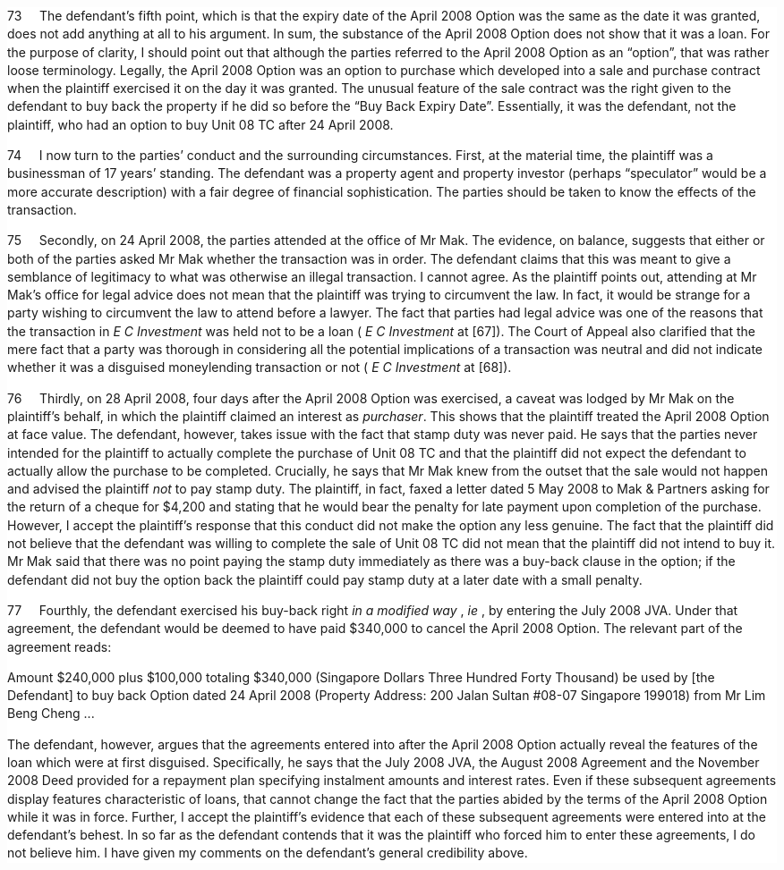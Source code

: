 73     The defendant’s fifth point, which is that the expiry date of the April 2008 Option was the same as the date it was granted, does not add anything at all to his argument. In sum, the substance of the April 2008 Option does not show that it was a loan. For the purpose of clarity, I should point out that although the parties referred to the April 2008 Option as an “option”, that was rather loose terminology. Legally, the April 2008 Option was an option to purchase which developed into a sale and purchase contract when the plaintiff exercised it on the day it was granted. The unusual feature of the sale contract was the right given to the defendant to buy back the property if he did so before the “Buy Back Expiry Date”. Essentially, it was the defendant, not the plaintiff, who had an option to buy Unit 08 TC after 24 April 2008. 

74     I now turn to the parties’ conduct and the surrounding circumstances. First, at the material time, the plaintiff was a businessman of 17 years’ standing. The defendant was a property agent and property investor (perhaps “speculator” would be a more accurate description) with a fair degree of financial sophistication. The parties should be taken to know the effects of the transaction. 


75     Secondly, on 24 April 2008, the parties attended at the office of Mr Mak. The evidence, on balance, suggests that either or both of the parties asked Mr Mak whether the transaction was in order. The defendant claims that this was meant to give a semblance of legitimacy to what was otherwise an illegal transaction. I cannot agree. As the plaintiff points out, attending at Mr Mak’s office for legal advice does not mean that the plaintiff was trying to circumvent the law. In fact, it would be strange for a party wishing to circumvent the law to attend before a lawyer. The fact that parties had legal advice was one of the reasons that the transaction in _E C Investment_ was held not to be a loan ( _E C Investment_ at [67]). The Court of Appeal also clarified that the mere fact that a party was thorough in considering all the potential implications of a transaction was neutral and did not indicate whether it was a disguised moneylending transaction or not ( _E C Investment_ at [68]). 

76     Thirdly, on 28 April 2008, four days after the April 2008 Option was exercised, a caveat was lodged by Mr Mak on the plaintiff’s behalf, in which the plaintiff claimed an interest as _purchaser_. This shows that the plaintiff treated the April 2008 Option at face value. The defendant, however, takes issue with the fact that stamp duty was never paid. He says that the parties never intended for the plaintiff to actually complete the purchase of Unit 08 TC and that the plaintiff did not expect the defendant to actually allow the purchase to be completed. Crucially, he says that Mr Mak knew from the outset that the sale would not happen and advised the plaintiff _not_ to pay stamp duty. The plaintiff, in fact, faxed a letter dated 5 May 2008 to Mak & Partners asking for the return of a cheque for $4,200 and stating that he would bear the penalty for late payment upon completion of the purchase. However, I accept the plaintiff’s response that this conduct did not make the option any less genuine. The fact that the plaintiff did not believe that the defendant was willing to complete the sale of Unit 08 TC did not mean that the plaintiff did not intend to buy it. Mr Mak said that there was no point paying the stamp duty immediately as there was a buy-back clause in the option; if the defendant did not buy the option back the plaintiff could pay stamp duty at a later date with a small penalty. 

77     Fourthly, the defendant exercised his buy-back right _in a modified way_ , _ie_ , by entering the July 2008 JVA. Under that agreement, the defendant would be deemed to have paid $340,000 to cancel the April 2008 Option. The relevant part of the agreement reads: 

 Amount $240,000 plus $100,000 totaling $340,000 (Singapore Dollars Three Hundred Forty Thousand) be used by [the Defendant] to buy back Option dated 24 April 2008 (Property Address: 200 Jalan Sultan #08-07 Singapore 199018) from Mr Lim Beng Cheng ... 

The defendant, however, argues that the agreements entered into after the April 2008 Option actually reveal the features of the loan which were at first disguised. Specifically, he says that the July 2008 JVA, the August 2008 Agreement and the November 2008 Deed provided for a repayment plan specifying instalment amounts and interest rates. Even if these subsequent agreements display features characteristic of loans, that cannot change the fact that the parties abided by the terms of the April 2008 Option while it was in force. Further, I accept the plaintiff’s evidence that each of these subsequent agreements were entered into at the defendant’s behest. In so far as the defendant contends that it was the plaintiff who forced him to enter these agreements, I do not believe him. I have given my comments on the defendant’s general credibility above. 
